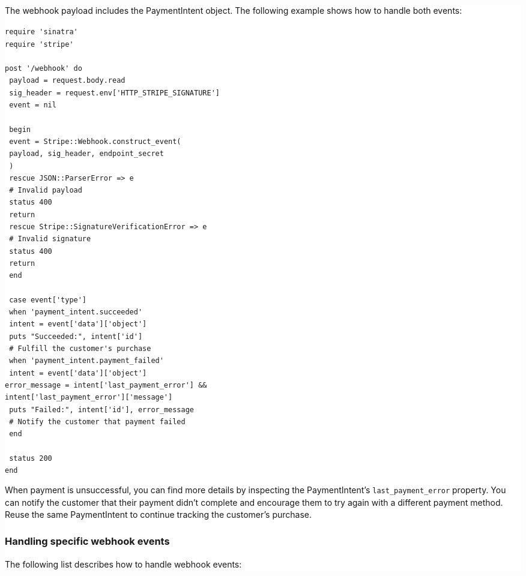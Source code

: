 The webhook payload includes the PaymentIntent object. The following example
shows how to handle both events:

```
require 'sinatra'
require 'stripe'

post '/webhook' do
 payload = request.body.read
 sig_header = request.env['HTTP_STRIPE_SIGNATURE']
 event = nil

 begin
 event = Stripe::Webhook.construct_event(
 payload, sig_header, endpoint_secret
 )
 rescue JSON::ParserError => e
 # Invalid payload
 status 400
 return
 rescue Stripe::SignatureVerificationError => e
 # Invalid signature
 status 400
 return
 end

 case event['type']
 when 'payment_intent.succeeded'
 intent = event['data']['object']
 puts "Succeeded:", intent['id']
 # Fulfill the customer's purchase
 when 'payment_intent.payment_failed'
 intent = event['data']['object']
error_message = intent['last_payment_error'] &&
intent['last_payment_error']['message']
 puts "Failed:", intent['id'], error_message
 # Notify the customer that payment failed
 end

 status 200
end
```

When payment is unsuccessful, you can find more details by inspecting the
PaymentIntent’s `last_payment_error` property. You can notify the customer that
their payment didn’t complete and encourage them to try again with a different
payment method. Reuse the same PaymentIntent to continue tracking the customer’s
purchase.

### Handling specific webhook events

The following list describes how to handle webhook events:

